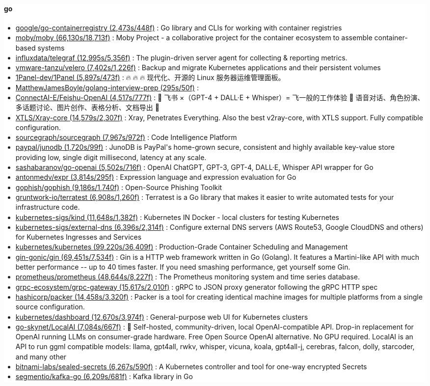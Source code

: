 #### go
* [google/go-containerregistry (2,473s/448f)](https://github.com/google/go-containerregistry) : Go library and CLIs for working with container registries
* [moby/moby (66,130s/18,713f)](https://github.com/moby/moby) : Moby Project - a collaborative project for the container ecosystem to assemble container-based systems
* [influxdata/telegraf (12,995s/5,356f)](https://github.com/influxdata/telegraf) : The plugin-driven server agent for collecting & reporting metrics.
* [vmware-tanzu/velero (7,402s/1,226f)](https://github.com/vmware-tanzu/velero) : Backup and migrate Kubernetes applications and their persistent volumes
* [1Panel-dev/1Panel (5,897s/473f)](https://github.com/1Panel-dev/1Panel) : 🔥 🔥 🔥 现代化、开源的 Linux 服务器运维管理面板。
* [MatthewJamesBoyle/golang-interview-prep (295s/50f)](https://github.com/MatthewJamesBoyle/golang-interview-prep) : 
* [ConnectAI-E/Feishu-OpenAI (4,517s/777f)](https://github.com/ConnectAI-E/Feishu-OpenAI) : 🎒 飞书 ×（GPT-4 + DALL·E + Whisper）= 飞一般的工作体验 🚀 语音对话、角色扮演、多话题讨论、图片创作、表格分析、文档导出 🚀
* [XTLS/Xray-core (14,579s/2,307f)](https://github.com/XTLS/Xray-core) : Xray, Penetrates Everything. Also the best v2ray-core, with XTLS support. Fully compatible configuration.
* [sourcegraph/sourcegraph (7,967s/972f)](https://github.com/sourcegraph/sourcegraph) : Code Intelligence Platform
* [paypal/junodb (1,720s/99f)](https://github.com/paypal/junodb) : JunoDB is PayPal's home-grown secure, consistent and highly available key-value store providing low, single digit millisecond, latency at any scale.
* [sashabaranov/go-openai (5,502s/716f)](https://github.com/sashabaranov/go-openai) : OpenAI ChatGPT, GPT-3, GPT-4, DALL·E, Whisper API wrapper for Go
* [antonmedv/expr (3,814s/295f)](https://github.com/antonmedv/expr) : Expression language and expression evaluation for Go
* [gophish/gophish (9,186s/1,740f)](https://github.com/gophish/gophish) : Open-Source Phishing Toolkit
* [gruntwork-io/terratest (6,908s/1,260f)](https://github.com/gruntwork-io/terratest) : Terratest is a Go library that makes it easier to write automated tests for your infrastructure code.
* [kubernetes-sigs/kind (11,648s/1,382f)](https://github.com/kubernetes-sigs/kind) : Kubernetes IN Docker - local clusters for testing Kubernetes
* [kubernetes-sigs/external-dns (6,396s/2,314f)](https://github.com/kubernetes-sigs/external-dns) : Configure external DNS servers (AWS Route53, Google CloudDNS and others) for Kubernetes Ingresses and Services
* [kubernetes/kubernetes (99,220s/36,409f)](https://github.com/kubernetes/kubernetes) : Production-Grade Container Scheduling and Management
* [gin-gonic/gin (69,451s/7,534f)](https://github.com/gin-gonic/gin) : Gin is a HTTP web framework written in Go (Golang). It features a Martini-like API with much better performance -- up to 40 times faster. If you need smashing performance, get yourself some Gin.
* [prometheus/prometheus (48,644s/8,227f)](https://github.com/prometheus/prometheus) : The Prometheus monitoring system and time series database.
* [grpc-ecosystem/grpc-gateway (15,617s/2,010f)](https://github.com/grpc-ecosystem/grpc-gateway) : gRPC to JSON proxy generator following the gRPC HTTP spec
* [hashicorp/packer (14,458s/3,320f)](https://github.com/hashicorp/packer) : Packer is a tool for creating identical machine images for multiple platforms from a single source configuration.
* [kubernetes/dashboard (12,670s/3,974f)](https://github.com/kubernetes/dashboard) : General-purpose web UI for Kubernetes clusters
* [go-skynet/LocalAI (7,084s/667f)](https://github.com/go-skynet/LocalAI) : 🤖 Self-hosted, community-driven, local OpenAI-compatible API. Drop-in replacement for OpenAI running LLMs on consumer-grade hardware. Free Open Source OpenAI alternative. No GPU required. LocalAI is an API to run ggml compatible models: llama, gpt4all, rwkv, whisper, vicuna, koala, gpt4all-j, cerebras, falcon, dolly, starcoder, and many other
* [bitnami-labs/sealed-secrets (6,267s/590f)](https://github.com/bitnami-labs/sealed-secrets) : A Kubernetes controller and tool for one-way encrypted Secrets
* [segmentio/kafka-go (6,209s/681f)](https://github.com/segmentio/kafka-go) : Kafka library in Go
